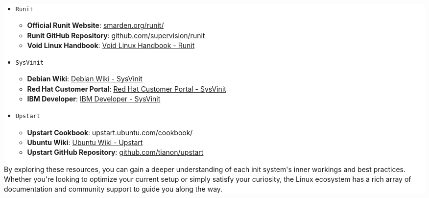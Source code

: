 * `Runit`
  * **Official Runit Website**: [smarden.org/runit/](https://smarden.org/runit/)
  * **Runit GitHub Repository**: [github.com/supervision/runit](https://github.com/supervision/runit)
  * **Void Linux Handbook**: [Void Linux Handbook - Runit](https://docs.voidlinux.org/config/services/runit.html)

* `SysVinit`
  * **Debian Wiki**: [Debian Wiki - SysVinit](https://wiki.debian.org/SysVinit)
  * **Red Hat Customer Portal**: [Red Hat Customer Portal - SysVinit](https://access.redhat.com/documentation/en-us/red_hat_enterprise_linux/6/html/installation_guide/s2-boot-init-shutdown-phase)
  * **IBM Developer**: [IBM Developer - SysVinit](https://developer.ibm.com/articles/l-runlevels/)

* `Upstart`
  * **Upstart Cookbook**: [upstart.ubuntu.com/cookbook/](http://upstart.ubuntu.com/cookbook/)
  * **Ubuntu Wiki**: [Ubuntu Wiki - Upstart](https://wiki.ubuntu.com/Upstart)
  * **Upstart GitHub Repository**: [github.com/tianon/upstart](https://github.com/tianon/upstart)


By exploring these resources, you can gain a deeper understanding of each init system's inner workings and best practices. Whether you're looking to optimize your current setup or simply satisfy your curiosity, the Linux ecosystem has a rich array of documentation and community support to guide you along the way.

